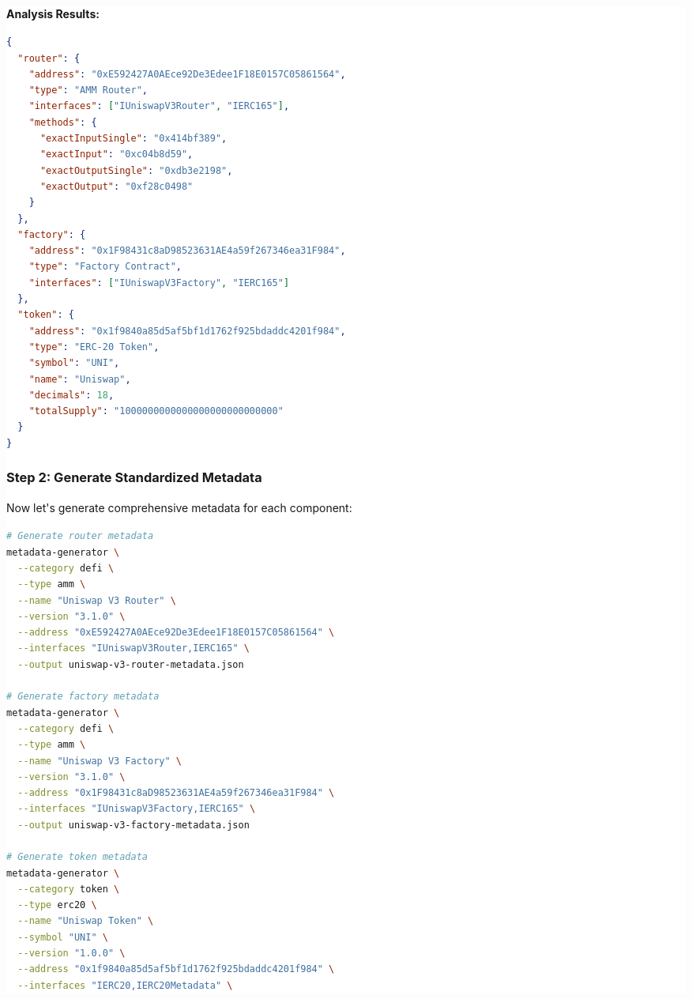 **Analysis Results:**

```json
{
  "router": {
    "address": "0xE592427A0AEce92De3Edee1F18E0157C05861564",
    "type": "AMM Router",
    "interfaces": ["IUniswapV3Router", "IERC165"],
    "methods": {
      "exactInputSingle": "0x414bf389",
      "exactInput": "0xc04b8d59",
      "exactOutputSingle": "0xdb3e2198",
      "exactOutput": "0xf28c0498"
    }
  },
  "factory": {
    "address": "0x1F98431c8aD98523631AE4a59f267346ea31F984",
    "type": "Factory Contract",
    "interfaces": ["IUniswapV3Factory", "IERC165"]
  },
  "token": {
    "address": "0x1f9840a85d5af5bf1d1762f925bdaddc4201f984",
    "type": "ERC-20 Token",
    "symbol": "UNI",
    "name": "Uniswap",
    "decimals": 18,
    "totalSupply": "1000000000000000000000000000"
  }
}
```

### Step 2: Generate Standardized Metadata

Now let's generate comprehensive metadata for each component:

```bash
# Generate router metadata
metadata-generator \
  --category defi \
  --type amm \
  --name "Uniswap V3 Router" \
  --version "3.1.0" \
  --address "0xE592427A0AEce92De3Edee1F18E0157C05861564" \
  --interfaces "IUniswapV3Router,IERC165" \
  --output uniswap-v3-router-metadata.json

# Generate factory metadata
metadata-generator \
  --category defi \
  --type amm \
  --name "Uniswap V3 Factory" \
  --version "3.1.0" \
  --address "0x1F98431c8aD98523631AE4a59f267346ea31F984" \
  --interfaces "IUniswapV3Factory,IERC165" \
  --output uniswap-v3-factory-metadata.json

# Generate token metadata
metadata-generator \
  --category token \
  --type erc20 \
  --name "Uniswap Token" \
  --symbol "UNI" \
  --version "1.0.0" \
  --address "0x1f9840a85d5af5bf1d1762f925bdaddc4201f984" \
  --interfaces "IERC20,IERC20Metadata" \
```